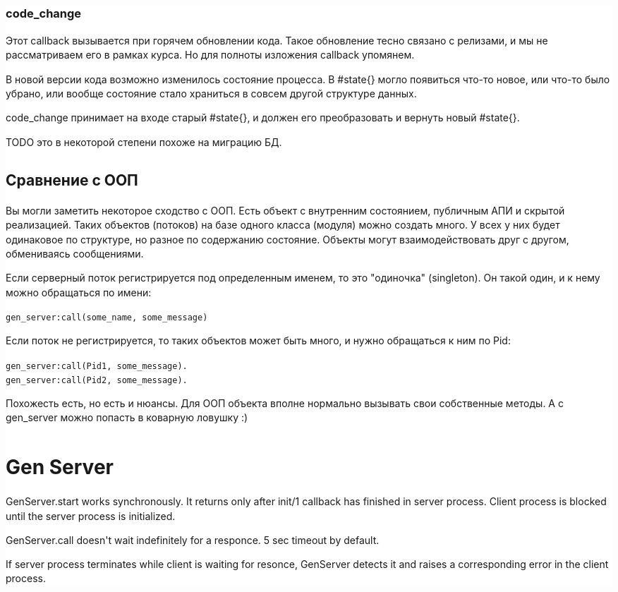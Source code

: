 ### code_change

Этот callback вызывается при горячем обновлении кода. Такое обновление
тесно связано с релизами, и мы не рассматриваем его в рамках курса.
Но для полноты изложения callback упомянем.

В новой версии кода возможно изменилось состояние процесса. В #state{}
могло появиться что-то новое, или что-то было убрано, или вообще
состояние стало храниться в совсем другой структуре данных.

code_change принимает на входе старый #state{}, и должен его
преобразовать и вернуть новый #state{}.

TODO это в некоторой степени похоже на миграцию БД.


## Сравнение с ООП

Вы могли заметить некоторое сходство с ООП. Есть объект с внутренним
состоянием, публичным АПИ и скрытой реализацией. Таких объектов
(потоков) на базе одного класса (модуля) можно создать много. У всех у
них будет одинаковое по структуре, но разное по содержанию
состояние. Объекты могут взаимодействовать друг с другом, обмениваясь
сообщениями.

Если серверный поток регистрируется под определенным именем, то это
"одиночка" (singleton). Он такой один, и к нему можно обращаться по
имени:

```
gen_server:call(some_name, some_message)
```

Если поток не регистрируется, то таких объектов может быть много, и нужно
обращаться к ним по Pid:

```
gen_server:call(Pid1, some_message).
gen_server:call(Pid2, some_message).
```

Похожесть есть, но есть и нюансы. Для ООП объекта вполне нормально
вызывать свои собственные методы. А с gen\_server можно попасть в
коварную ловушку :)


# Gen Server

GenServer.start works synchronously. It returns only after init/1 callback has finished in server process.
Client process is blocked until the server process is initialized.

GenServer.call doesn't wait indefinitely for a responce. 5 sec timeout by default.

If server process terminates while client is waiting for resonce, GenServer detects it and raises a corresponding error in the client process. 
